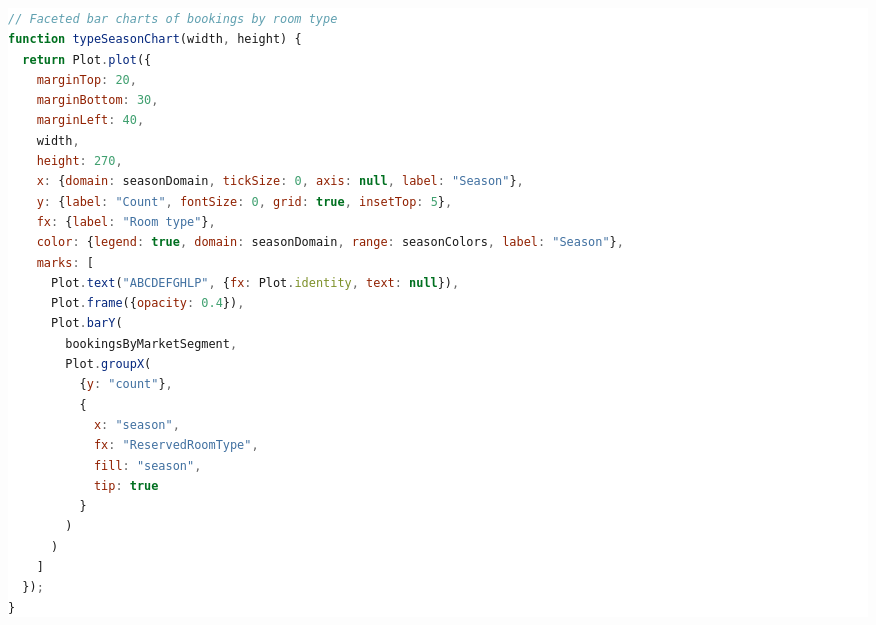 ```js
```

```js
// Faceted bar charts of bookings by room type
function typeSeasonChart(width, height) {
  return Plot.plot({
    marginTop: 20,
    marginBottom: 30,
    marginLeft: 40,
    width,
    height: 270,
    x: {domain: seasonDomain, tickSize: 0, axis: null, label: "Season"},
    y: {label: "Count", fontSize: 0, grid: true, insetTop: 5},
    fx: {label: "Room type"},
    color: {legend: true, domain: seasonDomain, range: seasonColors, label: "Season"},
    marks: [
      Plot.text("ABCDEFGHLP", {fx: Plot.identity, text: null}),
      Plot.frame({opacity: 0.4}),
      Plot.barY(
        bookingsByMarketSegment,
        Plot.groupX(
          {y: "count"},
          {
            x: "season",
            fx: "ReservedRoomType",
            fill: "season",
            tip: true
          }
        )
      )
    ]
  });
}
```
